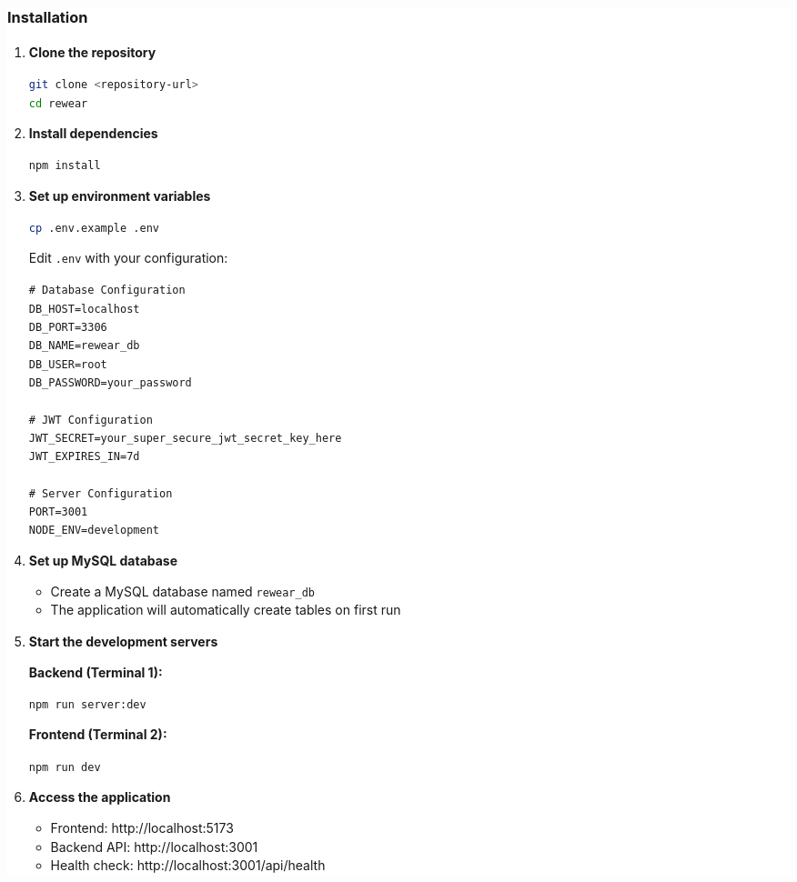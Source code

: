 ### Installation

1. **Clone the repository**
   ```bash
   git clone <repository-url>
   cd rewear
   ```

2. **Install dependencies**
   ```bash
   npm install
   ```

3. **Set up environment variables**
   ```bash
   cp .env.example .env
   ```
   
   Edit `.env` with your configuration:
   ```env
   # Database Configuration
   DB_HOST=localhost
   DB_PORT=3306
   DB_NAME=rewear_db
   DB_USER=root
   DB_PASSWORD=your_password

   # JWT Configuration
   JWT_SECRET=your_super_secure_jwt_secret_key_here
   JWT_EXPIRES_IN=7d

   # Server Configuration
   PORT=3001
   NODE_ENV=development
   ```

4. **Set up MySQL database**
   - Create a MySQL database named `rewear_db`
   - The application will automatically create tables on first run

5. **Start the development servers**
   
   **Backend (Terminal 1):**
   ```bash
   npm run server:dev
   ```
   
   **Frontend (Terminal 2):**
   ```bash
   npm run dev
   ```

6. **Access the application**
   - Frontend: http://localhost:5173
   - Backend API: http://localhost:3001
   - Health check: http://localhost:3001/api/health
